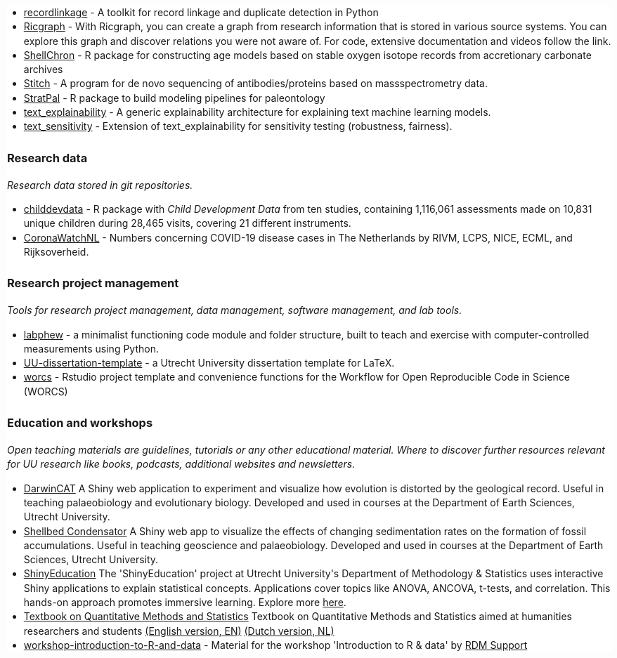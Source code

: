 - [recordlinkage](https://github.com/J535D165/recordlinkage) - A toolkit for record linkage and duplicate detection in Python
- [Ricgraph](https://github.com/UtrechtUniversity/ricgraph) - With Ricgraph, you can create a graph from research information that is stored in various source systems. You can explore this graph and discover relations you were not aware of. For code, extensive documentation and videos follow the link.
- [ShellChron](https://github.com/nielsjdewinter/ShellChron) - R package for constructing age models based on stable oxygen isotope records from accretionary carbonate archives
- [Stitch](https://github.com/snijderlab/stitch) - A program for de novo sequencing of antibodies/proteins based on massspectrometry data.
- [StratPal](https://github.com/MindTheGap-ERC/StratPal) - R package to build modeling pipelines for paleontology
- [text_explainability](https://git.science.uu.nl/m.j.robeer/text_explainability) - A generic explainability architecture for explaining text machine learning models.
- [text_sensitivity](https://git.science.uu.nl/m.j.robeer/text_sensitivity) - Extension of text_explainability for sensitivity testing (robustness, fairness).

### Research data

*Research data stored in git repositories.*

- [childdevdata](https://github.com/D-score/childdevdata) - R package with *Child Development Data* from ten studies, containing 1,116,061 assessments made on 10,831 unique children during 28,465 visits, covering 21 different instruments.
- [CoronaWatchNL](https://github.com/J535D165/CoronaWatchNL) - Numbers concerning COVID-19 disease cases in The Netherlands by RIVM, LCPS, NICE, ECML, and Rijksoverheid.

### Research project management

*Tools for research project management, data management, software management, and lab tools.*

- [labphew](https://github.com/SanliFaez/labphew) - a minimalist functioning code module and folder structure, built to teach and exercise with computer-controlled measurements using Python.
- [UU-dissertation-template](https://github.com/UtrechtUniversity/UU-dissertation-template) - a Utrecht University dissertation template for LaTeX.
- [worcs](https://github.com/cjvanlissa/worcs) - Rstudio project template and convenience functions for the Workflow for Open Reproducible Code in Science (WORCS)

### Education and workshops

*Open teaching materials are guidelines, tutorials or any other educational material. Where to discover further resources relevant for UU research like books, podcasts, additional websites and newsletters.*

- [DarwinCAT](https://github.com/MindTheGap-ERC/DarwinCAT) A Shiny web application to experiment and visualize how evolution is distorted by the geological record. Useful in teaching palaeobiology and evolutionary biology. Developed and used in courses at the Department of Earth Sciences, Utrecht University.
- [Shellbed Condensator](https://github.com/MindTheGap-ERC/ShellbedCondensator) A Shiny web app to visualize the effects of changing sedimentation rates on the formation of fossil accumulations. Useful in teaching geoscience and palaeobiology. Developed and used in courses at the Department of Earth Sciences, Utrecht University.
- [ShinyEducation](https://github.com/UtrechtUniversity/ShinyEducation) The 'ShinyEducation' project at Utrecht University's Department of Methodology & Statistics uses interactive Shiny applications to explain statistical concepts. Applications cover topics like ANOVA, ANCOVA, t-tests, and correlation. This hands-on approach promotes immersive learning. Explore more [here](https://utrechtuniversity.github.io/ShinyEducation/).
- [Textbook on Quantitative Methods and Statistics](https://github.com/hugoquene/QMS-EN) Textbook on Quantitative Methods and Statistics aimed at humanities researchers and students [(English version, EN)](https://hugoquene.github.io/QMS-EN/) [(Dutch version, NL)](https://hugoquene.github.io/KMS-NL/)
- [workshop-introduction-to-R-and-data](https://github.com/UtrechtUniversity/workshop-introduction-to-R-and-data) - Material for the workshop 'Introduction to R & data' by [RDM Support](https://www.uu.nl/en/research/research-data-management)
